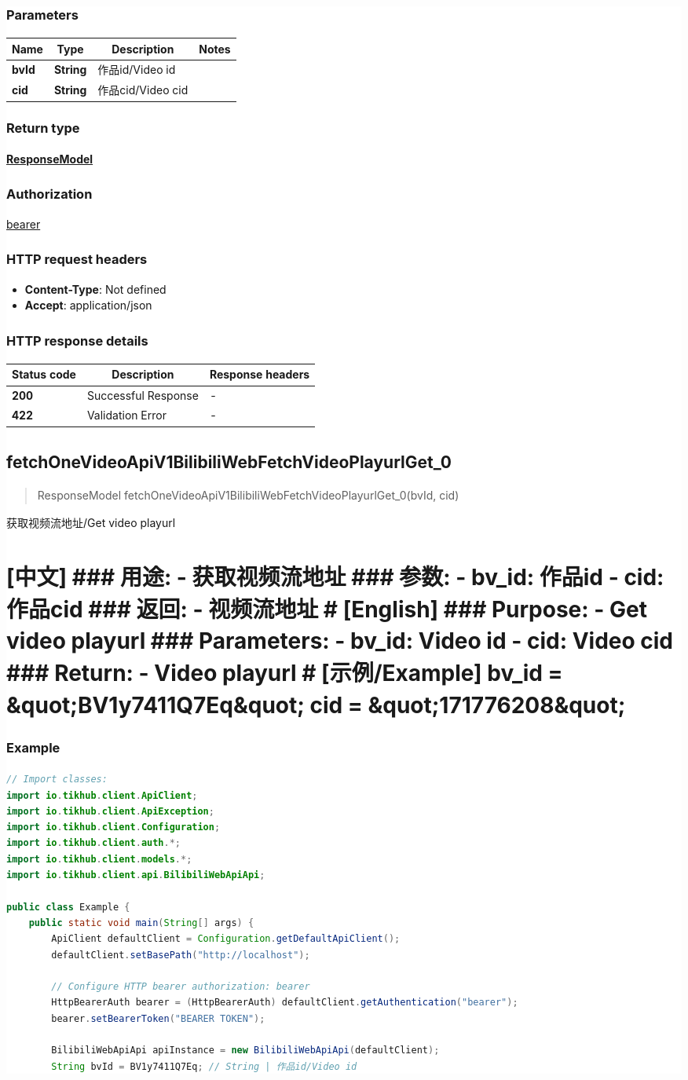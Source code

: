 
### Parameters


Name | Type | Description  | Notes
------------- | ------------- | ------------- | -------------
 **bvId** | **String**| 作品id/Video id |
 **cid** | **String**| 作品cid/Video cid |

### Return type

[**ResponseModel**](ResponseModel.md)

### Authorization

[bearer](../README.md#bearer)

### HTTP request headers

- **Content-Type**: Not defined
- **Accept**: application/json

### HTTP response details
| Status code | Description | Response headers |
|-------------|-------------|------------------|
| **200** | Successful Response |  -  |
| **422** | Validation Error |  -  |


## fetchOneVideoApiV1BilibiliWebFetchVideoPlayurlGet_0

> ResponseModel fetchOneVideoApiV1BilibiliWebFetchVideoPlayurlGet_0(bvId, cid)

获取视频流地址/Get video playurl

# [中文] ### 用途: - 获取视频流地址 ### 参数: - bv_id: 作品id - cid: 作品cid ### 返回: - 视频流地址  # [English] ### Purpose: - Get video playurl ### Parameters: - bv_id: Video id - cid: Video cid ### Return: - Video playurl  # [示例/Example] bv_id &#x3D; \&quot;BV1y7411Q7Eq\&quot; cid &#x3D; \&quot;171776208\&quot;

### Example

```java
// Import classes:
import io.tikhub.client.ApiClient;
import io.tikhub.client.ApiException;
import io.tikhub.client.Configuration;
import io.tikhub.client.auth.*;
import io.tikhub.client.models.*;
import io.tikhub.client.api.BilibiliWebApiApi;

public class Example {
    public static void main(String[] args) {
        ApiClient defaultClient = Configuration.getDefaultApiClient();
        defaultClient.setBasePath("http://localhost");
        
        // Configure HTTP bearer authorization: bearer
        HttpBearerAuth bearer = (HttpBearerAuth) defaultClient.getAuthentication("bearer");
        bearer.setBearerToken("BEARER TOKEN");

        BilibiliWebApiApi apiInstance = new BilibiliWebApiApi(defaultClient);
        String bvId = BV1y7411Q7Eq; // String | 作品id/Video id
```